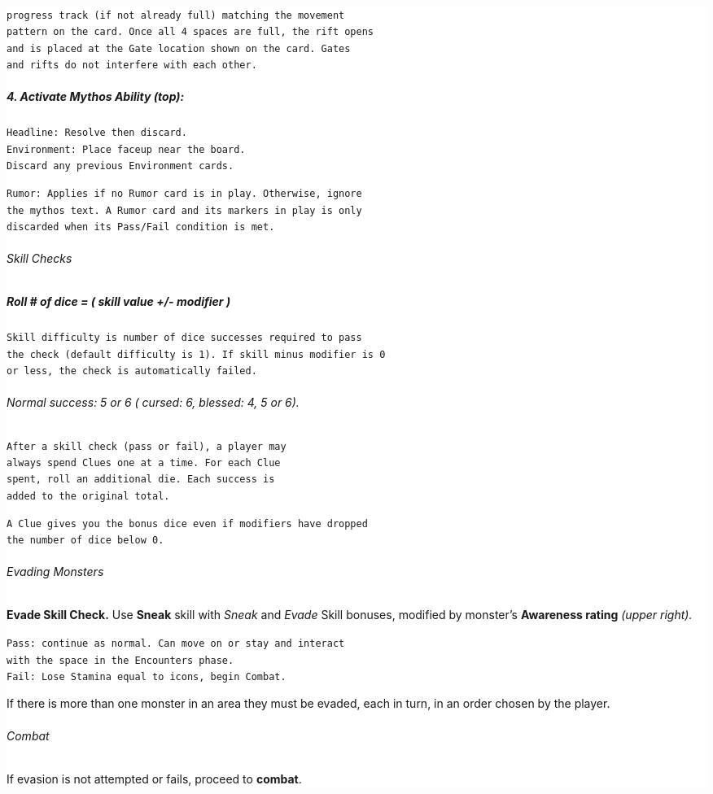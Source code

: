 ```
progress track (if not already full) matching the movement
pattern on the card. Once all 4 spaces are full, the rift opens
and is placed at the Gate location shown on the card. Gates
and rifts do not interfere with each other.
```
##### 4. Activate Mythos Ability (top):

```
Headline: Resolve then discard.
Environment: Place faceup near the board.
Discard any previous Environment cards.
```
```
Rumor: Applies if no Rumor card is in play. Otherwise, ignore
the mythos text. A Rumor card and its markers in play is only
discarded when its Pass/Fail condition is met.
```
###### Skill Checks

##### Roll # of dice = ( skill value +/- modifier )

```
Skill difficulty is number of dice successes required to pass
the check (default difficulty is 1). If skill minus modifier is 0
or less, the check is automatically failed.
```
###### Normal success: 5 or 6 ( cursed: 6, blessed: 4, 5 or 6).

```
After a skill check (pass or fail), a player may
always spend Clues one at a time. For each Clue
spent, roll an additional die. Each success is
added to the original total.
```
```
A Clue gives you the bonus dice even if modifiers have dropped
the number of dice below 0.
```

###### Evading Monsters

**Evade Skill Check.** Use **Sneak** skill with _Sneak_ and _Evade_ Skill
bonuses, modified by monster’s **Awareness rating** _(upper right)._

```
Pass: continue as normal. Can move on or stay and interact
with the space in the Encounters phase.
Fail: Lose Stamina equal to icons, begin Combat.
```
If there is more than one monster in an area they must be
evaded, each in turn, in an order chosen by the player.

###### Combat

If evasion is not attempted or fails, proceed to **combat**.

